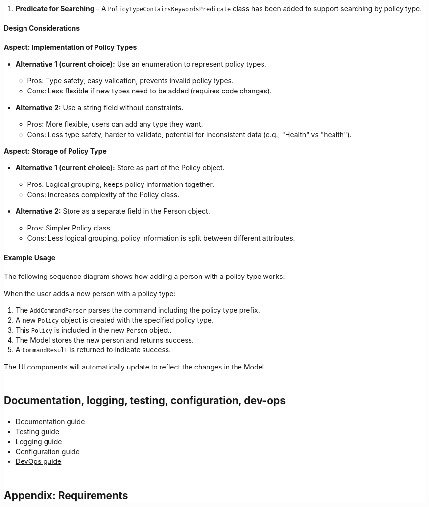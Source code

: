 1. **Predicate for Searching** - A `PolicyTypeContainsKeywordsPredicate` class has been added to support searching by policy type.

#### Design Considerations

**Aspect: Implementation of Policy Types**

*   **Alternative 1 (current choice):** Use an enumeration to represent policy types.

    *   Pros: Type safety, easy validation, prevents invalid policy types.
    *   Cons: Less flexible if new types need to be added (requires code changes).

*   **Alternative 2:** Use a string field without constraints.
    *   Pros: More flexible, users can add any type they want.
    *   Cons: Less type safety, harder to validate, potential for inconsistent data (e.g., "Health" vs "health").

**Aspect: Storage of Policy Type**

*   **Alternative 1 (current choice):** Store as part of the Policy object.

    *   Pros: Logical grouping, keeps policy information together.
    *   Cons: Increases complexity of the Policy class.

*   **Alternative 2:** Store as a separate field in the Person object.
    *   Pros: Simpler Policy class.
    *   Cons: Less logical grouping, policy information is split between different attributes.

#### Example Usage

The following sequence diagram shows how adding a person with a policy type works:

<puml src="diagrams/AddPersonWithPolicyTypeSequenceDiagram.puml" width="800"/>

When the user adds a new person with a policy type:

1. The `AddCommandParser` parses the command including the policy type prefix.
2. A new `Policy` object is created with the specified policy type.
3. This `Policy` is included in the new `Person` object.
4. The Model stores the new person and returns success.
5. A `CommandResult` is returned to indicate success.

The UI components will automatically update to reflect the changes in the Model.

---

## **Documentation, logging, testing, configuration, dev-ops**

*   [Documentation guide](Documentation.md)
*   [Testing guide](Testing.md)
*   [Logging guide](Logging.md)
*   [Configuration guide](Configuration.md)
*   [DevOps guide](DevOps.md)

---

## **Appendix: Requirements**
